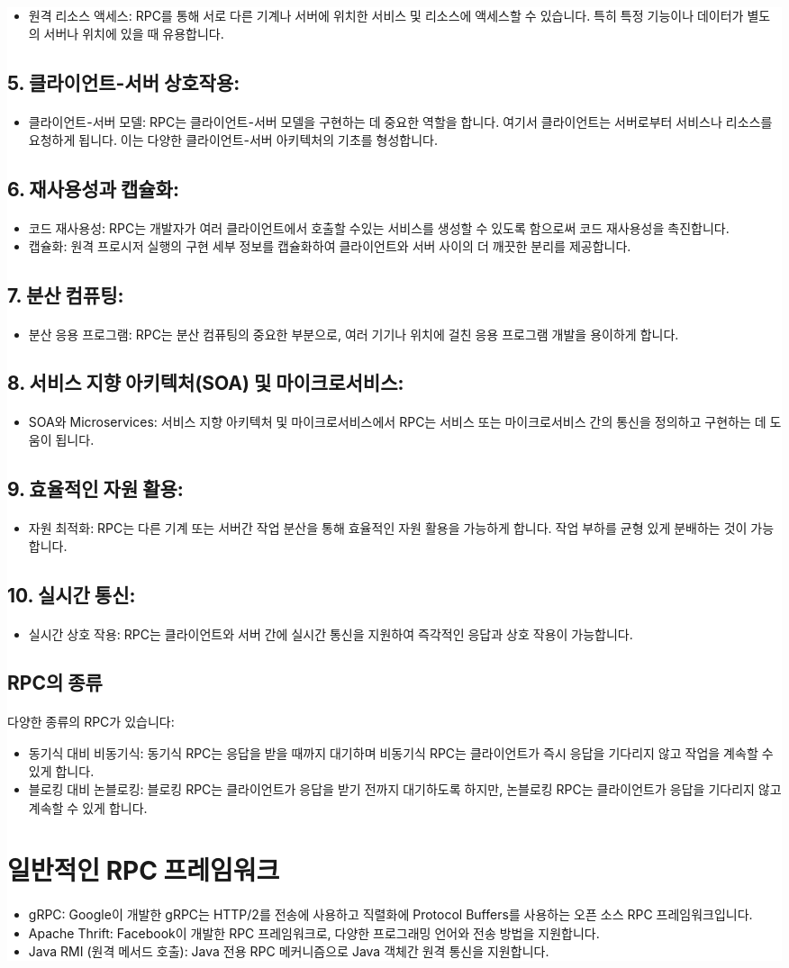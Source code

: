 <div class="content-ad"></div>

- 원격 리소스 액세스: RPC를 통해 서로 다른 기계나 서버에 위치한 서비스 및 리소스에 액세스할 수 있습니다. 특히 특정 기능이나 데이터가 별도의 서버나 위치에 있을 때 유용합니다.

## 5. 클라이언트-서버 상호작용:

- 클라이언트-서버 모델: RPC는 클라이언트-서버 모델을 구현하는 데 중요한 역할을 합니다. 여기서 클라이언트는 서버로부터 서비스나 리소스를 요청하게 됩니다. 이는 다양한 클라이언트-서버 아키텍처의 기초를 형성합니다.

## 6. 재사용성과 캡슐화:

<div class="content-ad"></div>

- 코드 재사용성: RPC는 개발자가 여러 클라이언트에서 호출할 수있는 서비스를 생성할 수 있도록 함으로써 코드 재사용성을 촉진합니다.
- 캡슐화: 원격 프로시저 실행의 구현 세부 정보를 캡슐화하여 클라이언트와 서버 사이의 더 깨끗한 분리를 제공합니다.

## 7. 분산 컴퓨팅:

- 분산 응용 프로그램: RPC는 분산 컴퓨팅의 중요한 부분으로, 여러 기기나 위치에 걸친 응용 프로그램 개발을 용이하게 합니다.

## 8. 서비스 지향 아키텍처(SOA) 및 마이크로서비스:

<div class="content-ad"></div>

- SOA와 Microservices: 서비스 지향 아키텍처 및 마이크로서비스에서 RPC는 서비스 또는 마이크로서비스 간의 통신을 정의하고 구현하는 데 도움이 됩니다.

## 9. 효율적인 자원 활용:

- 자원 최적화: RPC는 다른 기계 또는 서버간 작업 분산을 통해 효율적인 자원 활용을 가능하게 합니다. 작업 부하를 균형 있게 분배하는 것이 가능합니다.

## 10. 실시간 통신:

<div class="content-ad"></div>

- 실시간 상호 작용: RPC는 클라이언트와 서버 간에 실시간 통신을 지원하여 즉각적인 응답과 상호 작용이 가능합니다.

## RPC의 종류

다양한 종류의 RPC가 있습니다:

- 동기식 대비 비동기식: 동기식 RPC는 응답을 받을 때까지 대기하며 비동기식 RPC는 클라이언트가 즉시 응답을 기다리지 않고 작업을 계속할 수 있게 합니다.
- 블로킹 대비 논블로킹: 블로킹 RPC는 클라이언트가 응답을 받기 전까지 대기하도록 하지만, 논블로킹 RPC는 클라이언트가 응답을 기다리지 않고 계속할 수 있게 합니다.

<div class="content-ad"></div>

# 일반적인 RPC 프레임워크

- gRPC: Google이 개발한 gRPC는 HTTP/2를 전송에 사용하고 직렬화에 Protocol Buffers를 사용하는 오픈 소스 RPC 프레임워크입니다.
- Apache Thrift: Facebook이 개발한 RPC 프레임워크로, 다양한 프로그래밍 언어와 전송 방법을 지원합니다.
- Java RMI (원격 메서드 호출): Java 전용 RPC 메커니즘으로 Java 객체간 원격 통신을 지원합니다.
